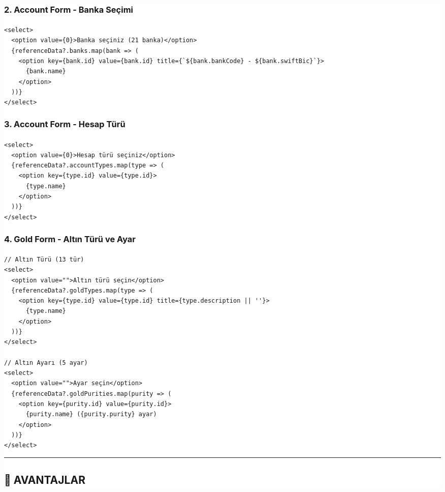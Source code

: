 
### 2. Account Form - Banka Seçimi

```tsx
<select>
  <option value={0}>Banka seçiniz (21 banka)</option>
  {referenceData?.banks.map(bank => (
    <option key={bank.id} value={bank.id} title={`${bank.bankCode} - ${bank.swiftBic}`}>
      {bank.name}
    </option>
  ))}
</select>
```

### 3. Account Form - Hesap Türü

```tsx
<select>
  <option value={0}>Hesap türü seçiniz</option>
  {referenceData?.accountTypes.map(type => (
    <option key={type.id} value={type.id}>
      {type.name}
    </option>
  ))}
</select>
```

### 4. Gold Form - Altın Türü ve Ayar

```tsx
// Altın Türü (13 tür)
<select>
  <option value="">Altın türü seçin</option>
  {referenceData?.goldTypes.map(type => (
    <option key={type.id} value={type.id} title={type.description || ''}>
      {type.name}
    </option>
  ))}
</select>

// Altın Ayarı (5 ayar)
<select>
  <option value="">Ayar seçin</option>
  {referenceData?.goldPurities.map(purity => (
    <option key={purity.id} value={purity.id}>
      {purity.name} ({purity.purity} ayar)
    </option>
  ))}
</select>
```

---

## 🎯 AVANTAJLAR
